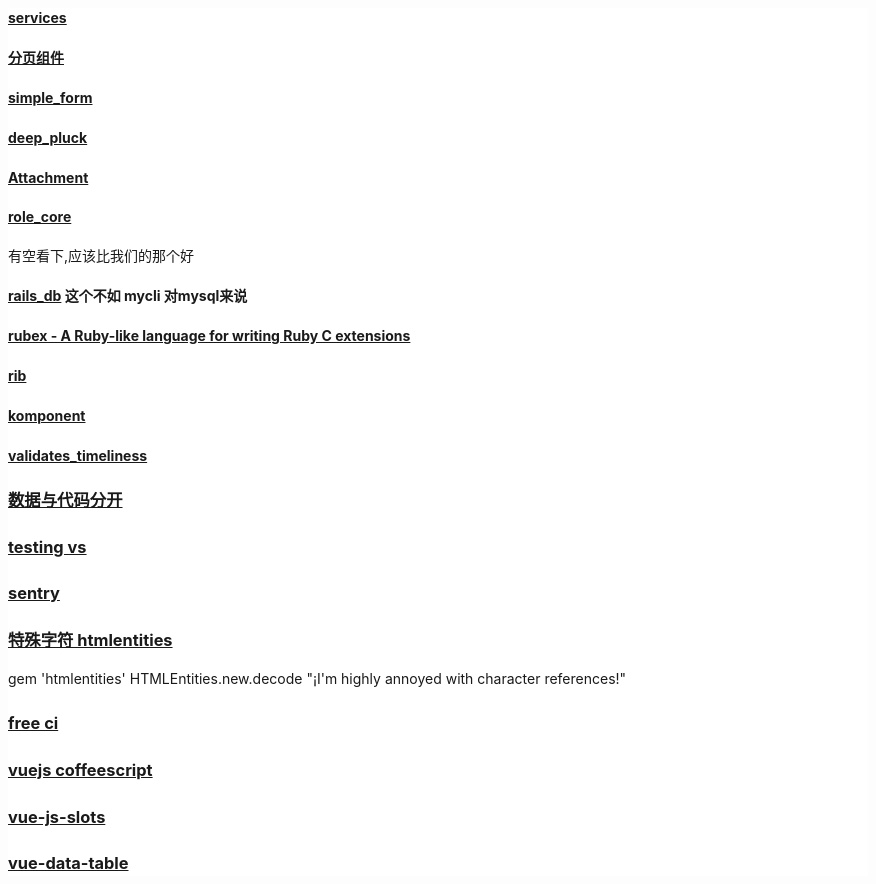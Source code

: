 #### [services](https://github.com/krautcomputing/services)

#### [分页组件](https://github.com/ddnexus/pagy)

#### [simple_form](https://github.com/plataformatec/simple_form)

#### [deep_pluck](https://github.com/khiav223577/deep_pluck)

#### [Attachment](https://github.com/shrinerb/shrine)

#### [role_core](https://github.com/rails-engine/role_core)
  有空看下,应该比我们的那个好

#### [rails_db](https://github.com/igorkasyanchuk/rails_db) 这个不如 mycli 对mysql来说

#### [rubex - A Ruby-like language for writing Ruby C extensions](https://github.com/SciRuby/rubex)

#### [rib](https://github.com/godfat/rib)
#### [komponent](https://github.com/komposable/komponent)
#### [validates_timeliness](https://github.com/adzap/validates_timeliness)

### [数据与代码分开](https://medium.com/root-engineering/separating-data-and-code-in-rails-architecture-3a031e17706b)

### [testing vs](https://mixandgo.com/blog/feature-tests-vs-integration-tests-vs-unit-tests-in-ruby-and-rails)

### [sentry](https://github.com/getsentry/raven-ruby)

### [特殊字符 htmlentities](https://stackoverflow.com/questions/1600526/how-do-i-encode-decode-html-entities-in-ruby/5210999#5210999)
gem 'htmlentities'
HTMLEntities.new.decode "&iexcl;I&#39;m highly&nbsp;annoyed with character references!"

### [free ci](https://depfu.com/how-it-works)

### [vuejs coffeescript](https://blog.codeship.com/vuejs-components-with-coffeescript-for-rails)

### [vue-js-slots](https://gorails.com/episodes/vue-js-slots)

### [vue-data-table](https://medium.com/rubydesign/a-vue-data-table-for-rails-6b692b21e83e)
